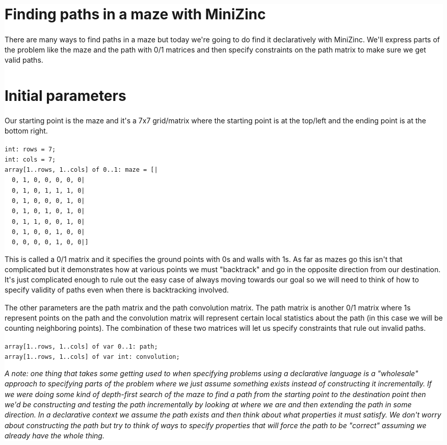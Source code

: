 # Finding paths in a maze with MiniZinc
There are many ways to find paths in a maze but today we're going to do find it declaratively with MiniZinc. We'll express parts of the problem like the maze and the path with 0/1 matrices and then specify constraints on the path matrix to make sure we get valid paths.

# Initial parameters
Our starting point is the maze and it's a 7x7 grid/matrix where the starting point is at the top/left and the ending point is at the bottom right.

```
int: rows = 7;
int: cols = 7;
array[1..rows, 1..cols] of 0..1: maze = [|
  0, 1, 0, 0, 0, 0, 0|
  0, 1, 0, 1, 1, 1, 0|
  0, 1, 0, 0, 0, 1, 0|
  0, 1, 0, 1, 0, 1, 0|
  0, 1, 1, 0, 0, 1, 0|
  0, 1, 0, 0, 1, 0, 0|
  0, 0, 0, 0, 1, 0, 0|]
```

This is called a 0/1 matrix and it specifies the ground points with 0s and walls with 1s. As far as mazes go this isn't
that complicated but it demonstrates how at various points we must "backtrack" and go in the opposite direction from our
destination. It's just complicated enough to rule out the easy case of always moving towards our goal so we will need to
think of how to specify validity of paths even when there is backtracking involved.

The other parameters are the path matrix and the path convolution matrix. The path matrix is another 0/1 matrix where 1s represent points on the path and the convolution matrix will represent certain local statistics about the path (in this case we will be counting neighboring points). The combination of these two matrices will let us specify constraints that rule out invalid paths.

```
array[1..rows, 1..cols] of var 0..1: path;
array[1..rows, 1..cols] of var int: convolution;
```

_A note: one thing that takes some getting used to when specifying problems using a declarative language is a "wholesale" approach
to specifying parts of the problem where we just assume something exists instead of constructing it incrementally. If we were
doing some kind of depth-first search of the maze to find a path from the starting point to the destination point then we'd be
constructing and testing the path incrementally by looking at where we are and then extending the path in some direction. In a declarative context we assume the path exists and then think about what
properties it must satisfy. We don't worry about constructing the path but try to think of ways to specify properties that will
force the path to be "correct" assuming we already have the whole thing._
